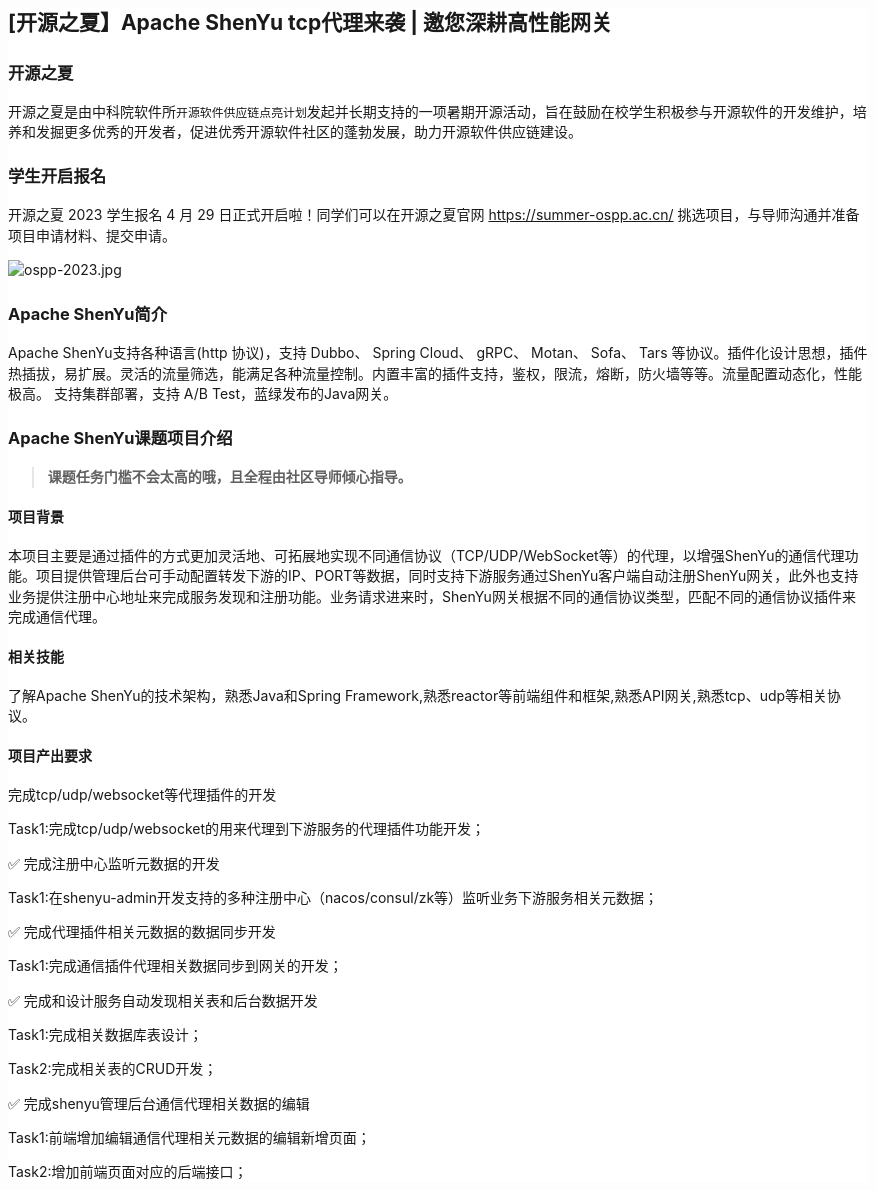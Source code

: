 ## [开源之夏】Apache ShenYu tcp代理来袭 | 邀您深耕高性能网关

### 开源之夏

开源之夏是由中科院软件所`开源软件供应链点亮计划`发起并长期支持的一项暑期开源活动，旨在鼓励在校学生积极参与开源软件的开发维护，培养和发掘更多优秀的开发者，促进优秀开源软件社区的蓬勃发展，助力开源软件供应链建设。

### 学生开启报名

开源之夏 2023 学生报名 4 月 29 日正式开启啦！同学们可以在开源之夏官网 https://summer-ospp.ac.cn/ 挑选项目，与导师沟通并准备项目申请材料、提交申请。

![ospp-2023.jpg](/img/news/ospp/ospp-2023.jpg)

### Apache ShenYu简介

Apache ShenYu支持各种语言(http 协议)，支持 Dubbo、 Spring Cloud、 gRPC、 Motan、 Sofa、 Tars 等协议。插件化设计思想，插件热插拔，易扩展。灵活的流量筛选，能满足各种流量控制。内置丰富的插件支持，鉴权，限流，熔断，防火墙等等。流量配置动态化，性能极高。 支持集群部署，支持 A/B Test，蓝绿发布的Java网关。

### Apache ShenYu课题项目介绍

> **课题任务门槛不会太高的哦，且全程由社区导师倾心指导。**

#### 项目背景

本项目主要是通过插件的方式更加灵活地、可拓展地实现不同通信协议（TCP/UDP/WebSocket等）的代理，以增强ShenYu的通信代理功能。项目提供管理后台可手动配置转发下游的IP、PORT等数据，同时支持下游服务通过ShenYu客户端自动注册ShenYu网关，此外也支持业务提供注册中心地址来完成服务发现和注册功能。业务请求进来时，ShenYu网关根据不同的通信协议类型，匹配不同的通信协议插件来完成通信代理。


#### 相关技能

了解Apache ShenYu的技术架构，熟悉Java和Spring Framework,熟悉reactor等前端组件和框架,熟悉API网关,熟悉tcp、udp等相关协议。

#### 项目产出要求

完成tcp/udp/websocket等代理插件的开发

Task1:完成tcp/udp/websocket的用来代理到下游服务的代理插件功能开发；

✅ 完成注册中心监听元数据的开发

Task1:在shenyu-admin开发支持的多种注册中心（nacos/consul/zk等）监听业务下游服务相关元数据；

✅ 完成代理插件相关元数据的数据同步开发

Task1:完成通信插件代理相关数据同步到网关的开发；

✅ 完成和设计服务自动发现相关表和后台数据开发

Task1:完成相关数据库表设计；

Task2:完成相关表的CRUD开发；

✅ 完成shenyu管理后台通信代理相关数据的编辑

Task1:前端增加编辑通信代理相关元数据的编辑新增页面；

Task2:增加前端页面对应的后端接口；
